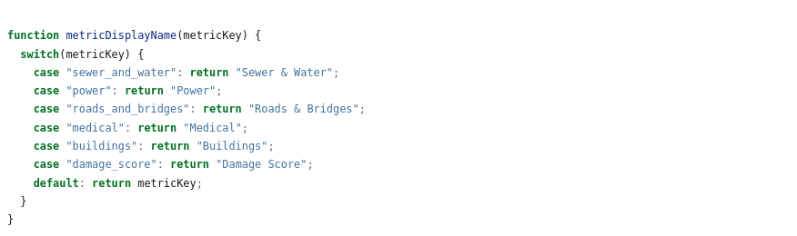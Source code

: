 ```js

function metricDisplayName(metricKey) {
  switch(metricKey) {
    case "sewer_and_water": return "Sewer & Water";
    case "power": return "Power";
    case "roads_and_bridges": return "Roads & Bridges";
    case "medical": return "Medical";
    case "buildings": return "Buildings";
    case "damage_score": return "Damage Score";
    default: return metricKey;
  }
}
```
